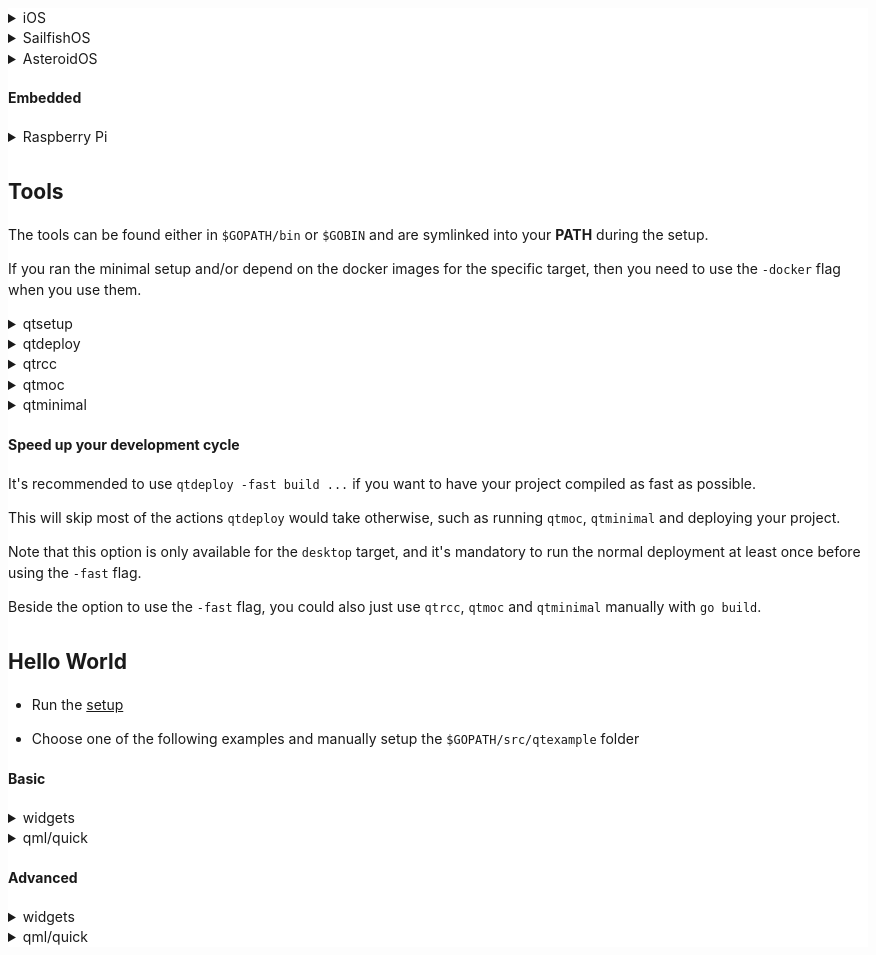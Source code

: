 <details markdown="1"><summary markdown="0">iOS</summary></details>

<details markdown="1"><summary markdown="0">SailfishOS</summary></details>

<details markdown="1"><summary markdown="0">AsteroidOS</summary></details>

#### Embedded

<details markdown="1"><summary markdown="0">Raspberry Pi</summary></details>

Tools
-----

The tools can be found either in `$GOPATH/bin` or `$GOBIN` and are symlinked into your **PATH** during the setup.

If you ran the minimal setup and/or depend on the docker images for the specific target, then you need to use the `-docker` flag when you use them.

<details markdown="1"><summary markdown="0">qtsetup</summary></details>

<details markdown="1"><summary markdown="0">qtdeploy</summary></details>

<details markdown="1"><summary markdown="0">qtrcc</summary></details>

<details markdown="1"><summary markdown="0">qtmoc</summary></details>

<details markdown="1"><summary markdown="0">qtminimal</summary></details>

#### Speed up your development cycle

It's recommended to use `qtdeploy -fast build ...` if you want to have your project compiled as fast as possible.

This will skip most of the actions `qtdeploy` would take otherwise, such as running `qtmoc`, `qtminimal` and deploying your project.

Note that this option is only available for the `desktop` target, and it's mandatory to run the normal deployment at least once before using the `-fast` flag.

Beside the option to use the `-fast` flag, you could also just use `qtrcc`, `qtmoc` and `qtminimal` manually with `go build`.

Hello World
-----------

-	Run the [setup](#installation)

-	Choose one of the following examples and manually setup the `$GOPATH/src/qtexample` folder

#### Basic

<details markdown="1"><summary markdown="0">widgets</summary></details>

<details markdown="1"><summary markdown="0">qml/quick</summary></details>

#### Advanced

<details markdown="1"><summary markdown="0">widgets</summary></details>

<details markdown="1"><summary markdown="0">qml/quick</summary></details>
